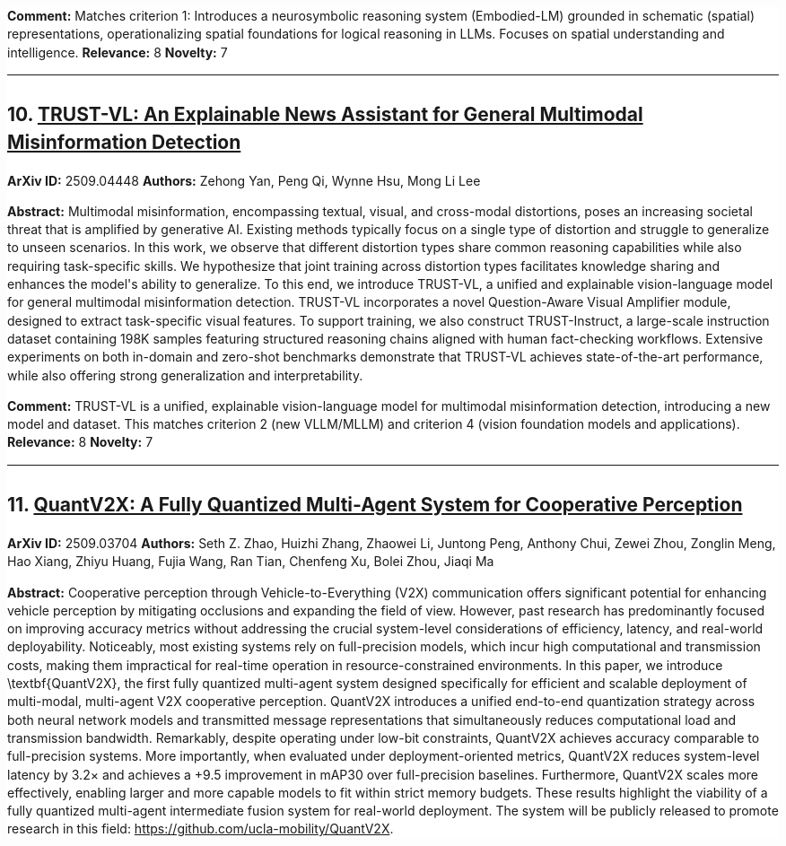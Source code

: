 **Comment:** Matches criterion 1: Introduces a neurosymbolic reasoning system (Embodied-LM) grounded in schematic (spatial) representations, operationalizing spatial foundations for logical reasoning in LLMs. Focuses on spatial understanding and intelligence.
**Relevance:** 8
**Novelty:** 7

---

## 10. [TRUST-VL: An Explainable News Assistant for General Multimodal Misinformation Detection](https://arxiv.org/abs/2509.04448) <a id="link10"></a>
**ArXiv ID:** 2509.04448
**Authors:** Zehong Yan, Peng Qi, Wynne Hsu, Mong Li Lee

**Abstract:**  Multimodal misinformation, encompassing textual, visual, and cross-modal distortions, poses an increasing societal threat that is amplified by generative AI. Existing methods typically focus on a single type of distortion and struggle to generalize to unseen scenarios. In this work, we observe that different distortion types share common reasoning capabilities while also requiring task-specific skills. We hypothesize that joint training across distortion types facilitates knowledge sharing and enhances the model's ability to generalize. To this end, we introduce TRUST-VL, a unified and explainable vision-language model for general multimodal misinformation detection. TRUST-VL incorporates a novel Question-Aware Visual Amplifier module, designed to extract task-specific visual features. To support training, we also construct TRUST-Instruct, a large-scale instruction dataset containing 198K samples featuring structured reasoning chains aligned with human fact-checking workflows. Extensive experiments on both in-domain and zero-shot benchmarks demonstrate that TRUST-VL achieves state-of-the-art performance, while also offering strong generalization and interpretability.

**Comment:** TRUST-VL is a unified, explainable vision-language model for multimodal misinformation detection, introducing a new model and dataset. This matches criterion 2 (new VLLM/MLLM) and criterion 4 (vision foundation models and applications).
**Relevance:** 8
**Novelty:** 7

---

## 11. [QuantV2X: A Fully Quantized Multi-Agent System for Cooperative Perception](https://arxiv.org/abs/2509.03704) <a id="link11"></a>
**ArXiv ID:** 2509.03704
**Authors:** Seth Z. Zhao, Huizhi Zhang, Zhaowei Li, Juntong Peng, Anthony Chui, Zewei Zhou, Zonglin Meng, Hao Xiang, Zhiyu Huang, Fujia Wang, Ran Tian, Chenfeng Xu, Bolei Zhou, Jiaqi Ma

**Abstract:**  Cooperative perception through Vehicle-to-Everything (V2X) communication offers significant potential for enhancing vehicle perception by mitigating occlusions and expanding the field of view. However, past research has predominantly focused on improving accuracy metrics without addressing the crucial system-level considerations of efficiency, latency, and real-world deployability. Noticeably, most existing systems rely on full-precision models, which incur high computational and transmission costs, making them impractical for real-time operation in resource-constrained environments. In this paper, we introduce \textbf{QuantV2X}, the first fully quantized multi-agent system designed specifically for efficient and scalable deployment of multi-modal, multi-agent V2X cooperative perception. QuantV2X introduces a unified end-to-end quantization strategy across both neural network models and transmitted message representations that simultaneously reduces computational load and transmission bandwidth. Remarkably, despite operating under low-bit constraints, QuantV2X achieves accuracy comparable to full-precision systems. More importantly, when evaluated under deployment-oriented metrics, QuantV2X reduces system-level latency by 3.2$\times$ and achieves a +9.5 improvement in mAP30 over full-precision baselines. Furthermore, QuantV2X scales more effectively, enabling larger and more capable models to fit within strict memory budgets. These results highlight the viability of a fully quantized multi-agent intermediate fusion system for real-world deployment. The system will be publicly released to promote research in this field: https://github.com/ucla-mobility/QuantV2X.
